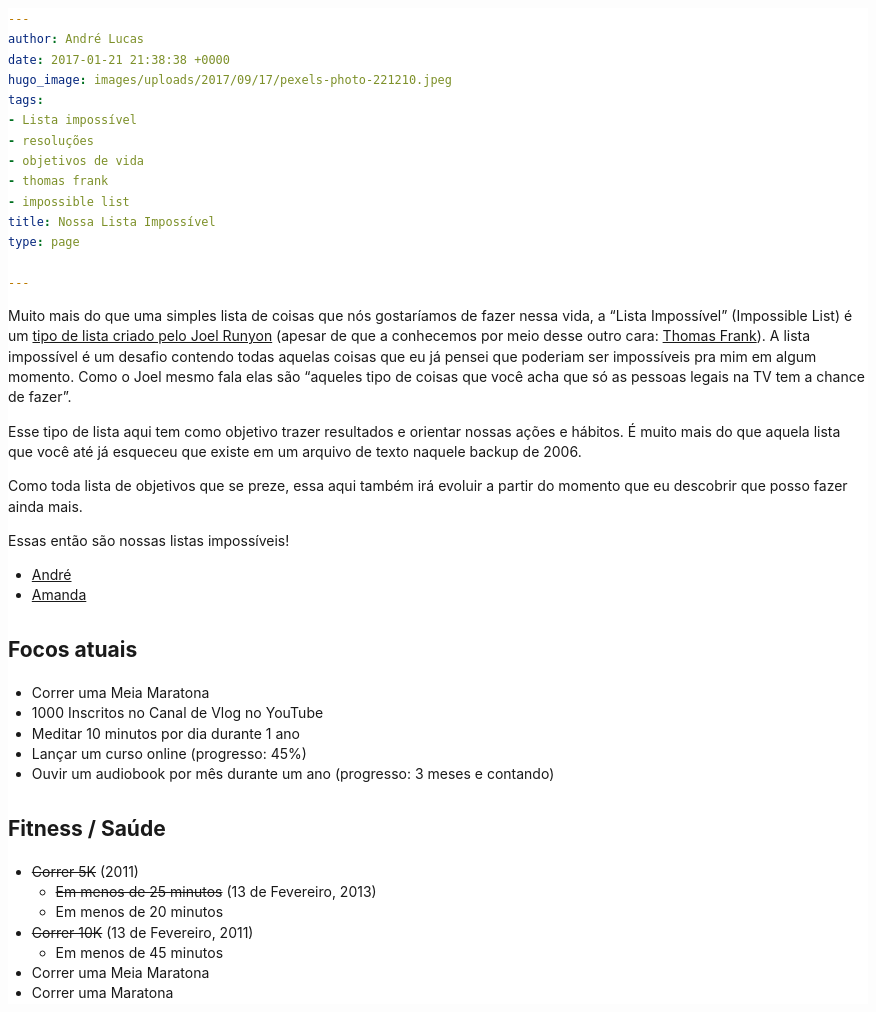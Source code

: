 ```yaml
---
author: André Lucas
date: 2017-01-21 21:38:38 +0000
hugo_image: images/uploads/2017/09/17/pexels-photo-221210.jpeg
tags:
- Lista impossível
- resoluções
- objetivos de vida
- thomas frank
- impossible list
title: Nossa Lista Impossível
type: page

---
```



Muito mais do que uma simples lista de coisas que nós gostaríamos de fazer nessa vida, a “Lista Impossível” (Impossible List) é um [tipo de lista criado pelo Joel Runyon](https://impossiblehq.com/impossible-list/) (apesar de que a conhecemos por meio desse outro cara: [Thomas Frank](https://collegeinfogeek.com/about/meet-the-author/my-impossible-list/)). A lista impossível é um desafio contendo todas aquelas coisas que eu já pensei que poderiam ser impossíveis pra mim em algum momento. Como o Joel mesmo fala elas são “aqueles tipo de coisas que você acha que só as pessoas legais na TV tem a chance de fazer”.

Esse tipo de lista aqui tem como objetivo trazer resultados e orientar nossas ações e hábitos. É muito mais do que aquela lista que você até já esqueceu que existe em um arquivo de texto naquele backup de 2006.

Como toda lista de objetivos que se preze, essa aqui também irá evoluir a partir do momento que eu descobrir que posso fazer ainda mais.

Essas então são nossas listas impossíveis!

<div class="bsc-tabs tabs-horizontal">
  <ul class="nav nav-tabs" role="tablist">
    <li class="nav-item"><a class="nav-link active" data-toggle="tab" href="#tab-59c1f5bacc878" aria-expanded="false">André</a></li>
    <li class="nav-item"><a class="nav-link" data-toggle="tab" href="#tab-59c1f5bacc8b8" aria-expanded="true">Amanda</a></li>
  </ul>
  <div class="tab-content">
    <div id="tab-59c1f5bacc878" class="tab-pane fade active show" role="tabpanel" aria-expanded="false">
<h2 id="focosatuais">Focos atuais</h2>
<ul>
<li>Correr uma Meia Maratona</li>
<li>1000 Inscritos no Canal de Vlog no YouTube</li>
<li>Meditar 10 minutos por dia durante 1 ano</li>
<li>Lançar um curso online (progresso: 45%)</li>
<li>Ouvir um audiobook por mês durante um ano (progresso: 3 meses e contando)</li>
</ul>
<h2 id="fitnesssade">Fitness / Saúde</h2>
<ul>
<li><del>Correr 5K</del> (2011)
<ul>
<li><del>Em menos de 25 minutos</del> (13 de Fevereiro, 2013)</li>
<li>Em menos de 20 minutos</li></ul>
</li>
<li><del>Correr 10K</del> (13 de Fevereiro, 2011)
<ul>
<li>Em menos de 45 minutos</li></ul>
</li>
<li>Correr uma Meia Maratona</li>
<li>Correr uma Maratona</li>